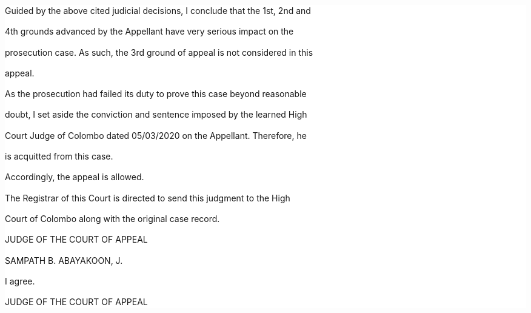 Guided by the above cited judicial decisions, I conclude that the 1st, 2nd and

4th grounds advanced by the Appellant have very serious impact on the

prosecution case. As such, the 3rd ground of appeal is not considered in this

appeal.

As the prosecution had failed its duty to prove this case beyond reasonable

doubt, I set aside the conviction and sentence imposed by the learned High

Court Judge of Colombo dated 05/03/2020 on the Appellant. Therefore, he

is acquitted from this case.

Accordingly, the appeal is allowed.

The Registrar of this Court is directed to send this judgment to the High

Court of Colombo along with the original case record.

JUDGE OF THE COURT OF APPEAL

SAMPATH B. ABAYAKOON, J.

I agree.

JUDGE OF THE COURT OF APPEAL